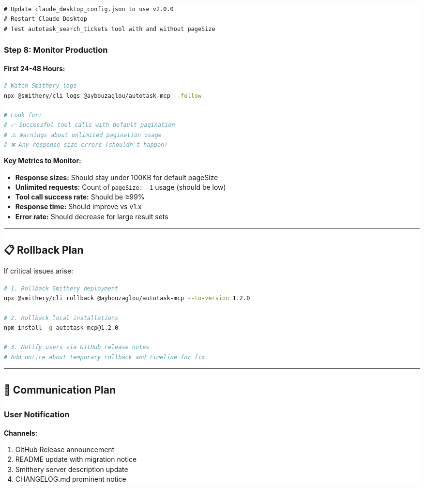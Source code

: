 ```
# Update claude_desktop_config.json to use v2.0.0
# Restart Claude Desktop
# Test autotask_search_tickets tool with and without pageSize
```

### Step 8: Monitor Production

**First 24-48 Hours:**

```bash
# Watch Smithery logs
npx @smithery/cli logs @aybouzaglou/autotask-mcp --follow

# Look for:
# ✅ Successful tool calls with default pagination
# ⚠️ Warnings about unlimited pagination usage
# ❌ Any response size errors (shouldn't happen)
```

**Key Metrics to Monitor:**

- **Response sizes:** Should stay under 100KB for default pageSize
- **Unlimited requests:** Count of `pageSize: -1` usage (should be low)
- **Tool call success rate:** Should be ≥99%
- **Response time:** Should improve vs v1.x
- **Error rate:** Should decrease for large result sets

---

## 📋 Rollback Plan

If critical issues arise:

```bash
# 1. Rollback Smithery deployment
npx @smithery/cli rollback @aybouzaglou/autotask-mcp --to-version 1.2.0

# 2. Rollback local installations
npm install -g autotask-mcp@1.2.0

# 3. Notify users via GitHub release notes
# Add notice about temporary rollback and timeline for fix
```

---

## 📢 Communication Plan

### User Notification

**Channels:**
1. GitHub Release announcement
2. README update with migration notice
3. Smithery server description update
4. CHANGELOG.md prominent notice

